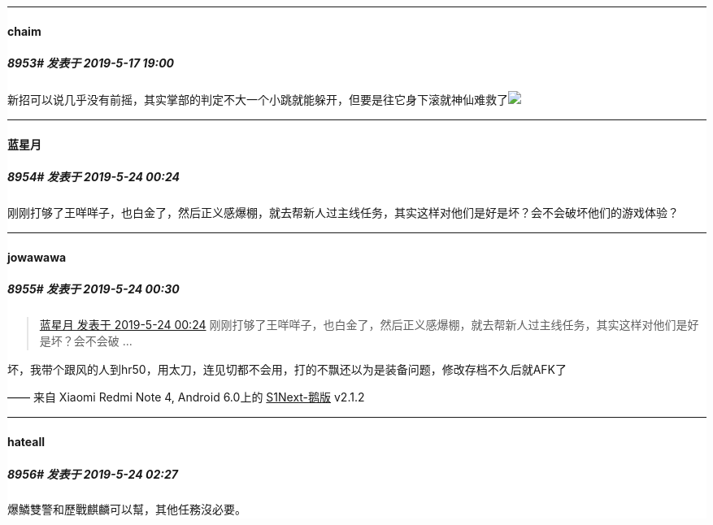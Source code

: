 





-----

####  chaim  
##### 8953#       发表于 2019-5-17 19:00




新招可以说几乎没有前摇，其实掌部的判定不大一个小跳就能躲开，但要是往它身下滚就神仙难救了<img src="https://static.saraba1st.com/image/smiley/face2017/068.png" referrerpolicy="no-referrer">







-----

####  蓝星月  
##### 8954#       发表于 2019-5-24 00:24




刚刚打够了王咩咩子，也白金了，然后正义感爆棚，就去帮新人过主线任务，其实这样对他们是好是坏？会不会破坏他们的游戏体验？







-----

####  jowawawa  
##### 8955#       发表于 2019-5-24 00:30



<blockquote><a href="httphttps://bbs.saraba1st.com/2b/forum.php?mod=redirect&amp;goto=findpost&amp;pid=43826553&amp;ptid=1515235" target="_blank">蓝星月 发表于 2019-5-24 00:24</a>
刚刚打够了王咩咩子，也白金了，然后正义感爆棚，就去帮新人过主线任务，其实这样对他们是好是坏？会不会破 ...</blockquote>
坏，我带个跟风的人到hr50，用太刀，连见切都不会用，打的不飘还以为是装备问题，修改存档不久后就AFK了

—— 来自 Xiaomi Redmi Note 4, Android 6.0上的 [S1Next-鹅版](https://github.com/ykrank/S1-Next/releases) v2.1.2







-----

####  hateall  
##### 8956#       发表于 2019-5-24 02:27




爆鱗雙警和歷戰麒麟可以幫，其他任務沒必要。
